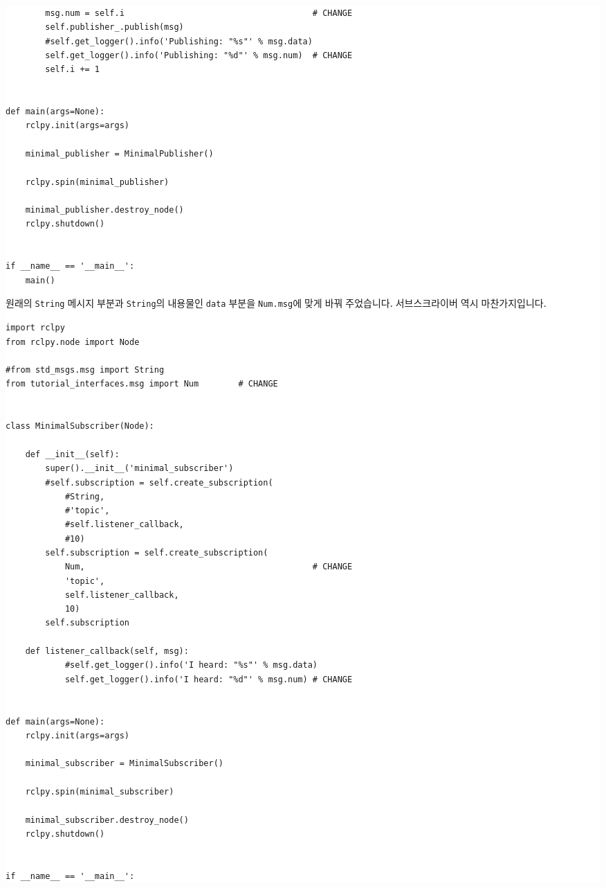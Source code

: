 ```{.python}
        msg.num = self.i                                      # CHANGE
        self.publisher_.publish(msg)
        #self.get_logger().info('Publishing: "%s"' % msg.data)
        self.get_logger().info('Publishing: "%d"' % msg.num)  # CHANGE
        self.i += 1


def main(args=None):
    rclpy.init(args=args)

    minimal_publisher = MinimalPublisher()

    rclpy.spin(minimal_publisher)

    minimal_publisher.destroy_node()
    rclpy.shutdown()


if __name__ == '__main__':
    main()
```
원래의 `String` 메시지 부분과 `String`의 내용물인 `data` 부분을 `Num.msg`에 맞게 바꿔 주었습니다. 서브스크라이버 역시 마찬가지입니다.
```{.python}
import rclpy
from rclpy.node import Node

#from std_msgs.msg import String
from tutorial_interfaces.msg import Num        # CHANGE


class MinimalSubscriber(Node):

    def __init__(self):
        super().__init__('minimal_subscriber')
        #self.subscription = self.create_subscription(
            #String,
            #'topic',
            #self.listener_callback,
            #10)
        self.subscription = self.create_subscription(
            Num,                                              # CHANGE
            'topic',
            self.listener_callback,
            10)
        self.subscription

    def listener_callback(self, msg):
            #self.get_logger().info('I heard: "%s"' % msg.data)
            self.get_logger().info('I heard: "%d"' % msg.num) # CHANGE


def main(args=None):
    rclpy.init(args=args)

    minimal_subscriber = MinimalSubscriber()

    rclpy.spin(minimal_subscriber)

    minimal_subscriber.destroy_node()
    rclpy.shutdown()


if __name__ == '__main__':
```